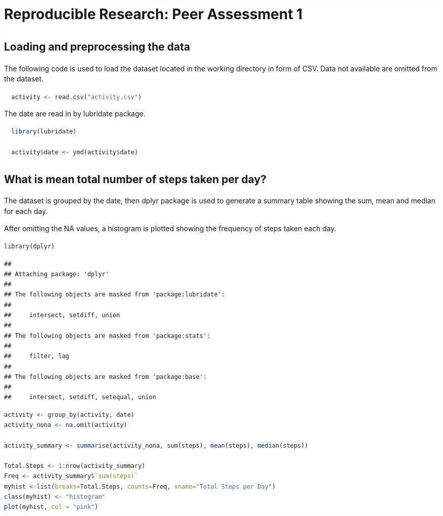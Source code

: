 # Reproducible Research: Peer Assessment 1


## Loading and preprocessing the data

The following code is used to load the dataset located in the working directory in form of CSV. Data not available are omitted from the dataset.


```r
  activity <- read.csv("activity.csv")
```

The date are read in by lubridate package.


```r
  library(lubridate)

  activity$date <- ymd(activity$date)
```

## What is mean total number of steps taken per day?

The dataset is grouped by the date, then dplyr package is used to generate a summary table showing the sum, mean and median for each day.

After omitting the NA values, a histogram is plotted showing the frequency of steps taken each day.


```r
library(dplyr)
```

```
## 
## Attaching package: 'dplyr'
## 
## The following objects are masked from 'package:lubridate':
## 
##     intersect, setdiff, union
## 
## The following objects are masked from 'package:stats':
## 
##     filter, lag
## 
## The following objects are masked from 'package:base':
## 
##     intersect, setdiff, setequal, union
```

```r
activity <- group_by(activity, date)
activity_nona <- na.omit(activity)

activity_summary <- summarise(activity_nona, sum(steps), mean(steps), median(steps))

Total.Steps <- 1:nrow(activity_summary)
Freq <- activity_summary$`sum(steps)`
myhist <-list(breaks=Total.Steps, counts=Freq, xname="Total Steps per Day")
class(myhist) <- "histogram"
plot(myhist, col = "pink")
```
